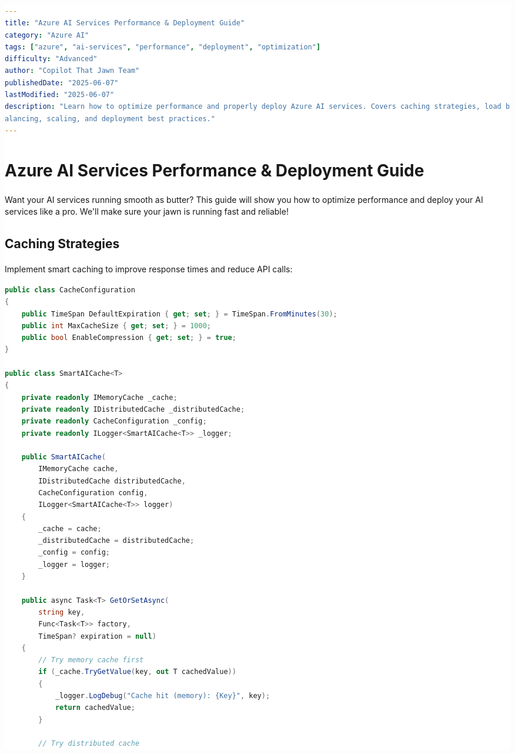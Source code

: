 ```yaml
---
title: "Azure AI Services Performance & Deployment Guide"
category: "Azure AI"
tags: ["azure", "ai-services", "performance", "deployment", "optimization"]
difficulty: "Advanced"
author: "Copilot That Jawn Team"
publishedDate: "2025-06-07"
lastModified: "2025-06-07"
description: "Learn how to optimize performance and properly deploy Azure AI services. Covers caching strategies, load balancing, scaling, and deployment best practices."
---
```


# Azure AI Services Performance & Deployment Guide

Want your AI services running smooth as butter? This guide will show you how to optimize performance and deploy your AI services like a pro. We'll make sure your jawn is running fast and reliable!

## Caching Strategies

Implement smart caching to improve response times and reduce API calls:

```csharp
public class CacheConfiguration
{
    public TimeSpan DefaultExpiration { get; set; } = TimeSpan.FromMinutes(30);
    public int MaxCacheSize { get; set; } = 1000;
    public bool EnableCompression { get; set; } = true;
}

public class SmartAICache<T>
{
    private readonly IMemoryCache _cache;
    private readonly IDistributedCache _distributedCache;
    private readonly CacheConfiguration _config;
    private readonly ILogger<SmartAICache<T>> _logger;

    public SmartAICache(
        IMemoryCache cache,
        IDistributedCache distributedCache,
        CacheConfiguration config,
        ILogger<SmartAICache<T>> logger)
    {
        _cache = cache;
        _distributedCache = distributedCache;
        _config = config;
        _logger = logger;
    }

    public async Task<T> GetOrSetAsync(
        string key,
        Func<Task<T>> factory,
        TimeSpan? expiration = null)
    {
        // Try memory cache first
        if (_cache.TryGetValue(key, out T cachedValue))
        {
            _logger.LogDebug("Cache hit (memory): {Key}", key);
            return cachedValue;
        }

        // Try distributed cache
```